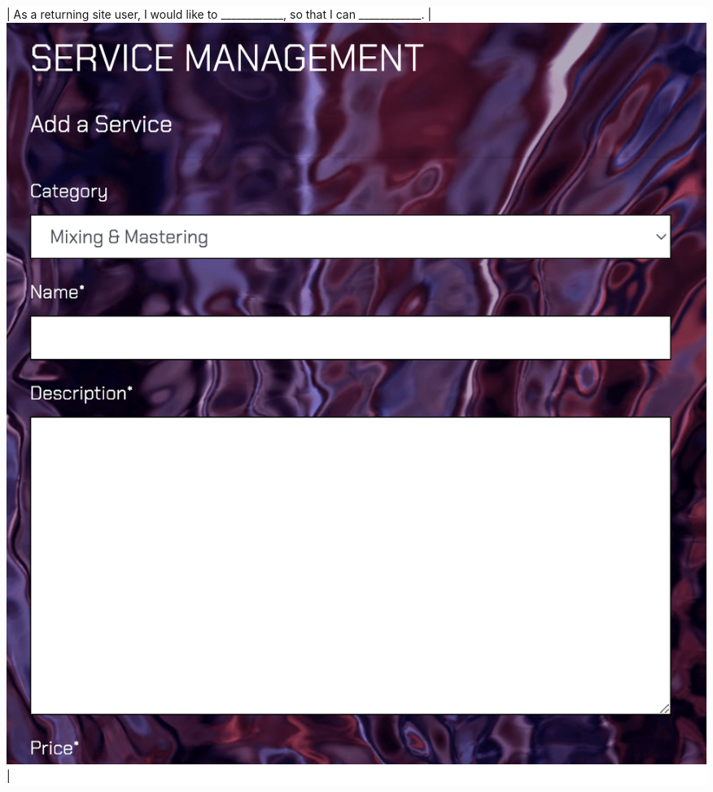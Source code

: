 | As a returning site user, I would like to ____________, so that I can ____________. | ![screenshot](documentation/feature04.png) |